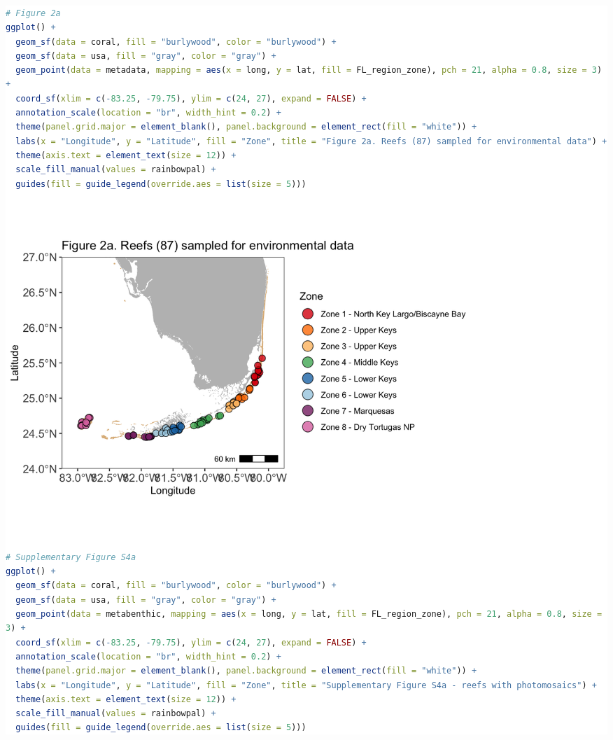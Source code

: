 ```r
# Figure 2a
ggplot() +
  geom_sf(data = coral, fill = "burlywood", color = "burlywood") +
  geom_sf(data = usa, fill = "gray", color = "gray") +
  geom_point(data = metadata, mapping = aes(x = long, y = lat, fill = FL_region_zone), pch = 21, alpha = 0.8, size = 3) +
  coord_sf(xlim = c(-83.25, -79.75), ylim = c(24, 27), expand = FALSE) +
  annotation_scale(location = "br", width_hint = 0.2) +
  theme(panel.grid.major = element_blank(), panel.background = element_rect(fill = "white")) +
  labs(x = "Longitude", y = "Latitude", fill = "Zone", title = "Figure 2a. Reefs (87) sampled for environmental data") +
  theme(axis.text = element_text(size = 12)) +
  scale_fill_manual(values = rainbowpal) +
  guides(fill = guide_legend(override.aes = list(size = 5)))
```

<img src="figures/fig-Maps-2.png" width="672" />

```r
# Supplementary Figure S4a
ggplot() +
  geom_sf(data = coral, fill = "burlywood", color = "burlywood") +
  geom_sf(data = usa, fill = "gray", color = "gray") +
  geom_point(data = metabenthic, mapping = aes(x = long, y = lat, fill = FL_region_zone), pch = 21, alpha = 0.8, size = 3) +
  coord_sf(xlim = c(-83.25, -79.75), ylim = c(24, 27), expand = FALSE) +
  annotation_scale(location = "br", width_hint = 0.2) +
  theme(panel.grid.major = element_blank(), panel.background = element_rect(fill = "white")) +
  labs(x = "Longitude", y = "Latitude", fill = "Zone", title = "Supplementary Figure S4a - reefs with photomosaics") +
  theme(axis.text = element_text(size = 12)) +
  scale_fill_manual(values = rainbowpal) +
  guides(fill = guide_legend(override.aes = list(size = 5)))
```